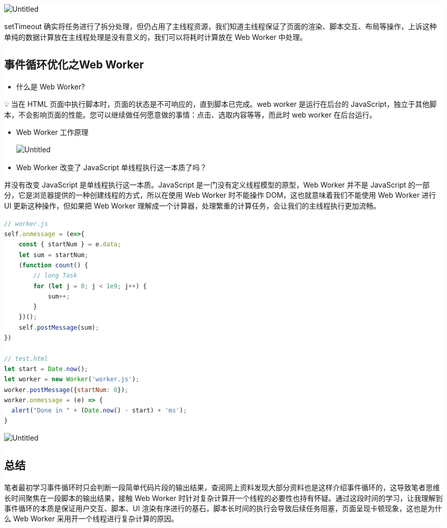 ![Untitled](%E5%9F%BA%E4%BA%8E%20Performace%20%E5%88%86%E6%9E%90%E4%BA%8B%E4%BB%B6%E5%BE%AA%E7%8E%AF%20a380f057b99b4fdbbf568f7246c9328d/Untitled%209.png)

setTimeout 确实将任务进行了拆分处理，但仍占用了主线程资源，我们知道主线程保证了页面的渲染、脚本交互、布局等操作，上诉这种单纯的数据计算放在主线程处理是没有意义的，我们可以将耗时计算放在 Web Worker 中处理。  

## 事件循环优化之Web Worker

- 什么是 Web Worker?

<aside>
💡 当在 HTML 页面中执行脚本时，页面的状态是不可响应的，直到脚本已完成。web worker 是运行在后台的 JavaScript，独立于其他脚本，不会影响页面的性能。您可以继续做任何愿意做的事情：点击、选取内容等等，而此时 web worker 在后台运行。

</aside>

- Web Worker 工作原理
    
    ![Untitled](%E5%9F%BA%E4%BA%8E%20Performace%20%E5%88%86%E6%9E%90%E4%BA%8B%E4%BB%B6%E5%BE%AA%E7%8E%AF%20a380f057b99b4fdbbf568f7246c9328d/Untitled%2010.png)
    
- Web Worker 改变了 JavaScript 单线程执行这一本质了吗？

并没有改变 JavaScript 是单线程执行这一本质。JavaScript 是一门没有定义线程模型的原型，Web Worker 并不是 JavaScript 的一部分，它是浏览器提供的一种创建线程的方式，所以在使用 Web Worker 时不能操作 DOM，这也就意味着我们不能使用 Web Worker 进行 UI 更新这种操作，但如果把 Web Worker 理解成一个计算器，处理繁重的计算任务，会让我们的主线程执行更加流畅。

```jsx
// worker.js 
self.onmessage = (e=>{
    const { startNum } = e.data;
    let sum = startNum;
    (function count() {
        // long Task
        for (let j = 0; j < 1e9; j++) {
            sum++;
        }
    })();
    self.postMessage(sum);
})

// test.html 
let start = Date.now();
let worker = new Worker('worker.js');
worker.postMessage({startNum: 0});
worker.onmessage = (e) => {
  alert("Done in " + (Date.now() - start) + 'ms');
}
```

![Untitled](%E5%9F%BA%E4%BA%8E%20Performace%20%E5%88%86%E6%9E%90%E4%BA%8B%E4%BB%B6%E5%BE%AA%E7%8E%AF%20a380f057b99b4fdbbf568f7246c9328d/Untitled%2011.png)

## 总结

笔者最初学习事件循环时只会判断一段简单代码片段的输出结果，查阅网上资料发现大部分资料也是这样介绍事件循环的，这导致笔者思维长时间聚焦在一段脚本的输出结果，接触 Web Worker 时针对复杂计算开一个线程的必要性也持有怀疑。通过这段时间的学习，让我理解到事件循环的本质是保证用户交互、脚本、UI 渲染有序进行的基石，脚本长时间的执行会导致后续任务阻塞，页面呈现卡顿现象，这也是为什么 Web Worker 采用开一个线程进行复杂计算的原因。
